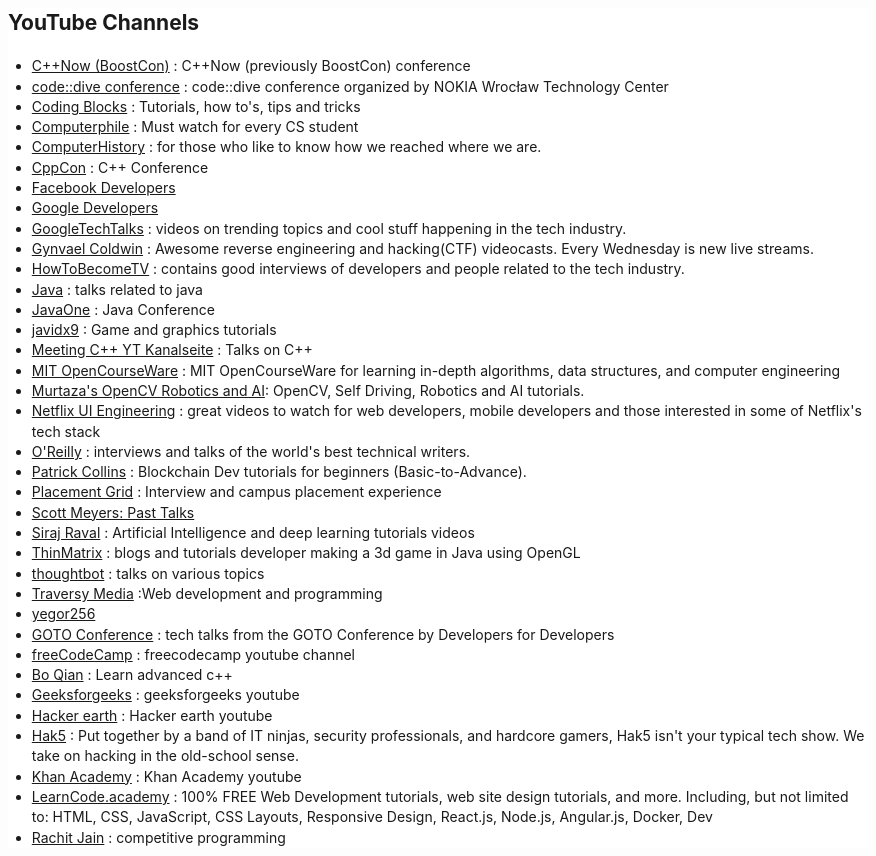 ## YouTube Channels
- [C++Now (BoostCon)](https://www.youtube.com/channel/UC5e__RG9K3cHrPotPABnrwg) : C++Now (previously BoostCon) conference
- [code::dive conference](https://www.youtube.com/channel/UCU0Rt8VHO5-YNQXwIjkf-1g) : code::dive conference organized by NOKIA Wrocław Technology Center
- [Coding Blocks](https://www.youtube.com/user/codingblocks) : Tutorials, how to's, tips and tricks
- [Computerphile](https://www.youtube.com/user/Computerphile/videos) : Must watch for every CS student
- [ComputerHistory](https://www.youtube.com/user/ComputerHistory/videos) : for those who like to know how we reached where we are.
- [CppCon](https://www.youtube.com/user/CppCon/videos?shelf_id=0&view=0&sort=dd) : C++ Conference
- [Facebook Developers](https://www.youtube.com/user/FacebookDevelopers/videos)
- [Google Developers](https://www.youtube.com/user/GoogleDevelopers/videos)
- [GoogleTechTalks](https://www.youtube.com/user/GoogleTechTalks/videos) : videos on trending topics and cool stuff happening in the tech industry.
- [Gynvael Coldwin](https://www.youtube.com/user/GynvaelEN) : Awesome reverse engineering and hacking(CTF) videocasts. Every Wednesday is new live streams.
- [HowToBecomeTV](https://www.youtube.com/user/HowToBecomeTV/videos) : contains good interviews of developers and people related to the tech industry.
- [Java](https://www.youtube.com/user/java/videos) : talks related to java
- [JavaOne](https://www.youtube.com/channel/UCdDhYMT2USoLdh4SZIsu_1g/videos) : Java Conference
- [javidx9](https://www.youtube.com/channel/UC-yuWVUplUJZvieEligKBkA/videos) : Game and graphics tutorials
- [Meeting C++ YT Kanalseite](https://www.youtube.com/user/MeetingCPP/videos) : Talks on C++
- [MIT OpenCourseWare](https://www.youtube.com/user/MIT/) : MIT OpenCourseWare for learning in-depth algorithms, data structures, and computer engineering
- [Murtaza's OpenCV Robotics and AI](https://www.youtube.com/c/MurtazasWorkshopRoboticsandAI/): OpenCV, Self Driving, Robotics and AI tutorials.
- [Netflix UI Engineering](https://www.youtube.com/channel/UCGGRRqAjPm6sL3-WGBDnKJA/videos) : great videos to watch for web developers, mobile developers and those interested in some of Netflix's tech stack
- [O'Reilly](https://www.youtube.com/user/OreillyMedia/videos) : interviews and talks of the world's best technical writers.
- [Patrick Collins](https://www.youtube.com/@PatrickAlphaC) : Blockchain Dev tutorials for beginners (Basic-to-Advance).
- [Placement Grid](https://www.youtube.com/user/PlacementGrid/videos) : Interview and campus placement experience
- [Scott Meyers: Past Talks](http://www.aristeia.com/presentations.html)
- [Siraj Raval](https://www.youtube.com/channel/UCWN3xxRkmTPmbKwht9FuE5A) : Artificial Intelligence and deep learning tutorials videos
- [ThinMatrix](https://www.youtube.com/user/ThinMatrix/videos) : blogs and tutorials developer making a 3d game in Java using OpenGL
- [thoughtbot](https://www.youtube.com/user/ThoughtbotVideo/videos) : talks on various topics
- [Traversy Media](https://www.youtube.com/user/TechGuyWeb/videos) :Web development and programming
- [yegor256](https://www.youtube.com/user/technoparkcorp/videos)
- [GOTO Conference](https://www.youtube.com/user/GotoConferences) : tech talks from the GOTO Conference by Developers for Developers
- [freeCodeCamp](https://www.youtube.com/channel/UC8butISFwT-Wl7EV0hUK0BQ) : freecodecamp youtube channel
- [Bo Qian](https://www.youtube.com/channel/UCEOGtxYTB6vo6MQ-WQ9W_nQ) : Learn advanced c++
- [Geeksforgeeks](https://www.youtube.com/channel/UC0RhatS1pyxInC00YKjjBqQ/videos) : geeksforgeeks youtube
- [Hacker earth](https://www.youtube.com/channel/UCYU6nvKyRYnE5kiG9JXkXpA) : Hacker earth youtube
- [Hak5](https://www.youtube.com/user/Hak5Darren) : Put together by a band of IT ninjas, security professionals, and hardcore gamers, Hak5 isn't your typical tech show. We take on hacking in the old-school sense.
- [Khan Academy](https://www.youtube.com/channel/UC4a-Gbdw7vOaccHmFo40b9g) : Khan Academy youtube
- [LearnCode.academy](https://www.youtube.com/channel/UCVTlvUkGslCV_h-nSAId8Sw) : 100% FREE Web Development tutorials, web site design tutorials, and more. Including, but not limited to: HTML, CSS, JavaScript, CSS Layouts, Responsive Design, React.js, Node.js, Angular.js, Docker, Dev
- [Rachit Jain](https://www.youtube.com/channel/UC9fDC_eBh9e_bogw87DbGKQ/featured) : competitive programming